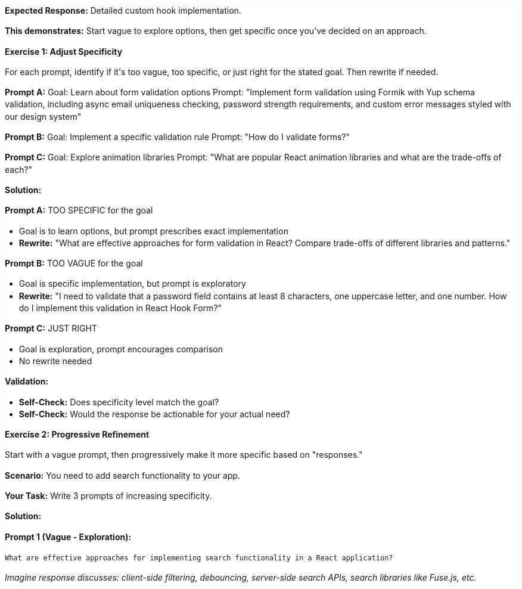 **Expected Response:** Detailed custom hook implementation.

**This demonstrates:** Start vague to explore options, then get specific once you've decided on an approach.

**Exercise 1: Adjust Specificity**

For each prompt, identify if it's too vague, too specific, or just right for the stated goal. Then rewrite if needed.

**Prompt A:**
Goal: Learn about form validation options
Prompt: "Implement form validation using Formik with Yup schema validation, including async email uniqueness checking, password strength requirements, and custom error messages styled with our design system"

**Prompt B:**
Goal: Implement a specific validation rule
Prompt: "How do I validate forms?"

**Prompt C:**
Goal: Explore animation libraries
Prompt: "What are popular React animation libraries and what are the trade-offs of each?"

**Solution:**

**Prompt A:** TOO SPECIFIC for the goal
- Goal is to learn options, but prompt prescribes exact implementation
- **Rewrite:** "What are effective approaches for form validation in React? Compare trade-offs of different libraries and patterns."

**Prompt B:** TOO VAGUE for the goal
- Goal is specific implementation, but prompt is exploratory
- **Rewrite:** "I need to validate that a password field contains at least 8 characters, one uppercase letter, and one number. How do I implement this validation in React Hook Form?"

**Prompt C:** JUST RIGHT
- Goal is exploration, prompt encourages comparison
- No rewrite needed

**Validation:**
- **Self-Check:** Does specificity level match the goal?
- **Self-Check:** Would the response be actionable for your actual need?

**Exercise 2: Progressive Refinement**

Start with a vague prompt, then progressively make it more specific based on "responses."

**Scenario:** You need to add search functionality to your app.

**Your Task:** Write 3 prompts of increasing specificity.

**Solution:**

**Prompt 1 (Vague - Exploration):**
```markdown
What are effective approaches for implementing search functionality in a React application?
```
*Imagine response discusses: client-side filtering, debouncing, server-side search APIs, search libraries like Fuse.js, etc.*
